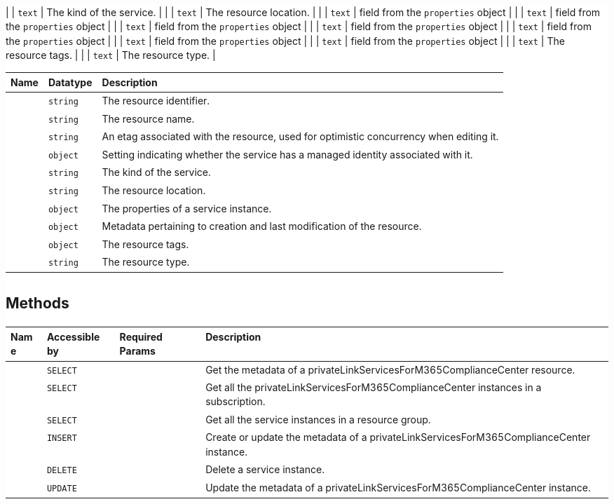 | <CopyableCode code="kind" /> | `text` | The kind of the service. |
| <CopyableCode code="location" /> | `text` | The resource location. |
| <CopyableCode code="private_endpoint_connections" /> | `text` | field from the `properties` object |
| <CopyableCode code="provisioning_state" /> | `text` | field from the `properties` object |
| <CopyableCode code="public_network_access" /> | `text` | field from the `properties` object |
| <CopyableCode code="resourceGroupName" /> | `text` | field from the `properties` object |
| <CopyableCode code="resourceName" /> | `text` | field from the `properties` object |
| <CopyableCode code="subscriptionId" /> | `text` | field from the `properties` object |
| <CopyableCode code="system_data" /> | `text` | field from the `properties` object |
| <CopyableCode code="tags" /> | `text` | The resource tags. |
| <CopyableCode code="type" /> | `text` | The resource type. |
</TabItem>
<TabItem value="resource">

| Name | Datatype | Description |
|:-----|:---------|:------------|
| <CopyableCode code="id" /> | `string` | The resource identifier. |
| <CopyableCode code="name" /> | `string` | The resource name. |
| <CopyableCode code="etag" /> | `string` | An etag associated with the resource, used for optimistic concurrency when editing it. |
| <CopyableCode code="identity" /> | `object` | Setting indicating whether the service has a managed identity associated with it. |
| <CopyableCode code="kind" /> | `string` | The kind of the service. |
| <CopyableCode code="location" /> | `string` | The resource location. |
| <CopyableCode code="properties" /> | `object` | The properties of a service instance. |
| <CopyableCode code="systemData" /> | `object` | Metadata pertaining to creation and last modification of the resource. |
| <CopyableCode code="tags" /> | `object` | The resource tags. |
| <CopyableCode code="type" /> | `string` | The resource type. |
</TabItem></Tabs>

## Methods
| Name | Accessible by | Required Params | Description |
|:-----|:--------------|:----------------|:------------|
| <CopyableCode code="get" /> | `SELECT` | <CopyableCode code="resourceGroupName, resourceName, subscriptionId" /> | Get the metadata of a privateLinkServicesForM365ComplianceCenter resource. |
| <CopyableCode code="list" /> | `SELECT` | <CopyableCode code="subscriptionId" /> | Get all the privateLinkServicesForM365ComplianceCenter instances in a subscription. |
| <CopyableCode code="list_by_resource_group" /> | `SELECT` | <CopyableCode code="resourceGroupName, subscriptionId" /> | Get all the service instances in a resource group. |
| <CopyableCode code="create_or_update" /> | `INSERT` | <CopyableCode code="resourceGroupName, resourceName, subscriptionId" /> | Create or update the metadata of a privateLinkServicesForM365ComplianceCenter instance. |
| <CopyableCode code="delete" /> | `DELETE` | <CopyableCode code="resourceGroupName, resourceName, subscriptionId" /> | Delete a service instance. |
| <CopyableCode code="update" /> | `UPDATE` | <CopyableCode code="resourceGroupName, resourceName, subscriptionId" /> | Update the metadata of a privateLinkServicesForM365ComplianceCenter instance. |
